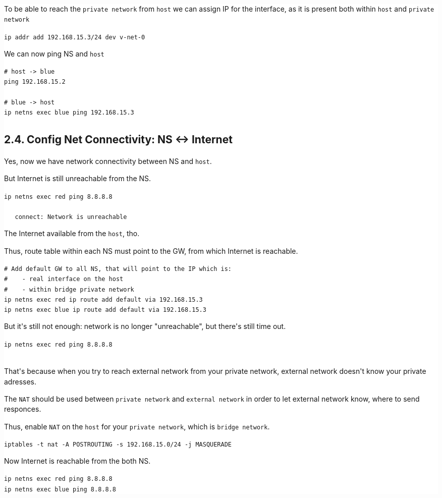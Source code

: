 To be able to reach the `private network` from `host` we can assign IP for the interface, as it is present both within `host` and `private network` 
```
ip addr add 192.168.15.3/24 dev v-net-0
```

We can now ping NS and `host`
```
# host -> blue
ping 192.168.15.2

# blue -> host
ip netns exec blue ping 192.168.15.3
```



## 2.4. Config Net Connectivity: NS <-> Internet

Yes, now we have network connectivity between NS and `host`.

But Internet is still unreachable from the NS.
```
ip netns exec red ping 8.8.8.8

   connect: Network is unreachable
```

The Internet available from the `host`, tho.

Thus, route table within each NS must point to the GW, from which Internet is reachable.
```
# Add default GW to all NS, that will point to the IP which is:
#    - real interface on the host
#    - within bridge private network
ip netns exec red ip route add default via 192.168.15.3
ip netns exec blue ip route add default via 192.168.15.3
```

But it's still not enough: network is no longer "unreachable", but there's still time out.
```
ip netns exec red ping 8.8.8.8


```

That's because when you try to reach external network from your private network, external network doesn't know your private adresses.

The `NAT` should be used between `private network` and `external network` in order to let external network know, where to send responces.

Thus, enable `NAT` on the `host` for your `private network`, which is `bridge network`.
```
iptables -t nat -A POSTROUTING -s 192.168.15.0/24 -j MASQUERADE
```

Now Internet is reachable from the both NS.
```
ip netns exec red ping 8.8.8.8
ip netns exec blue ping 8.8.8.8
```

